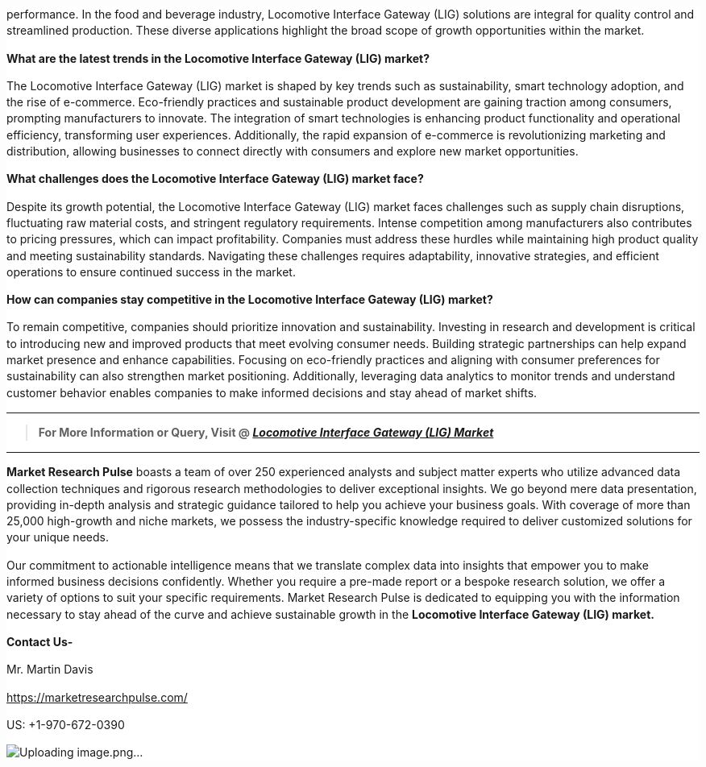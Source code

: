 performance. In the food and beverage industry, Locomotive Interface Gateway (LIG) solutions are integral for quality control and streamlined production. These diverse applications highlight the broad scope of growth opportunities within the market.</p><p><strong>What are the latest trends in the Locomotive Interface Gateway (LIG) market?</strong></p><p>The Locomotive Interface Gateway (LIG) market is shaped by key trends such as sustainability, smart technology adoption, and the rise of e-commerce. Eco-friendly practices and sustainable product development are gaining traction among consumers, prompting manufacturers to innovate. The integration of smart technologies is enhancing product functionality and operational efficiency, transforming user experiences. Additionally, the rapid expansion of e-commerce is revolutionizing marketing and distribution, allowing businesses to connect directly with consumers and explore new market opportunities.</p><p><strong>What challenges does the Locomotive Interface Gateway (LIG) market face?</strong></p><p>Despite its growth potential, the Locomotive Interface Gateway (LIG) market faces challenges such as supply chain disruptions, fluctuating raw material costs, and stringent regulatory requirements. Intense competition among manufacturers also contributes to pricing pressures, which can impact profitability. Companies must address these hurdles while maintaining high product quality and meeting sustainability standards. Navigating these challenges requires adaptability, innovative strategies, and efficient operations to ensure continued success in the market.</p><p><strong>How can companies stay competitive in the Locomotive Interface Gateway (LIG) market?</strong></p><p>To remain competitive, companies should prioritize innovation and sustainability. Investing in research and development is critical to introducing new and improved products that meet evolving consumer needs. Building strategic partnerships can help expand market presence and enhance capabilities. Focusing on eco-friendly practices and aligning with consumer preferences for sustainability can also strengthen market positioning. Additionally, leveraging data analytics to monitor trends and understand customer behavior enables companies to make informed decisions and stay ahead of market shifts.</p><hr /><blockquote><p><strong>For More Information or Query, Visit @&nbsp;<em><a href="https://marketresearchpulse.com/report/26772/locomotive-interface-gateway-lig-market?utm_source=Linkedin&utm_medium=021">Locomotive Interface Gateway (LIG) Market</a></em></strong></p></blockquote><hr /><p><strong>Market Research Pulse</strong> boasts a team of over 250 experienced analysts and subject matter experts who utilize advanced data collection techniques and rigorous research methodologies to deliver exceptional insights. We go beyond mere data presentation, providing in-depth analysis and strategic guidance tailored to help you achieve your business goals. With coverage of more than 25,000 high-growth and niche markets, we possess the industry-specific knowledge required to deliver customized solutions for your unique needs.</p><p>Our commitment to actionable intelligence means that we translate complex data into insights that empower you to make informed business decisions confidently. Whether you require a pre-made report or a bespoke research solution, we offer a variety of options to suit your specific requirements. Market Research Pulse is dedicated to equipping you with the information necessary to stay ahead of the curve and achieve sustainable growth in the <strong>Locomotive Interface Gateway (LIG) market.</strong></p><p><strong>Contact Us-</strong></p><p>Mr. Martin Davis</p><p>https://marketresearchpulse.com/</p><p>US: +1-970-672-0390</p>
![Uploading image.png…]()
